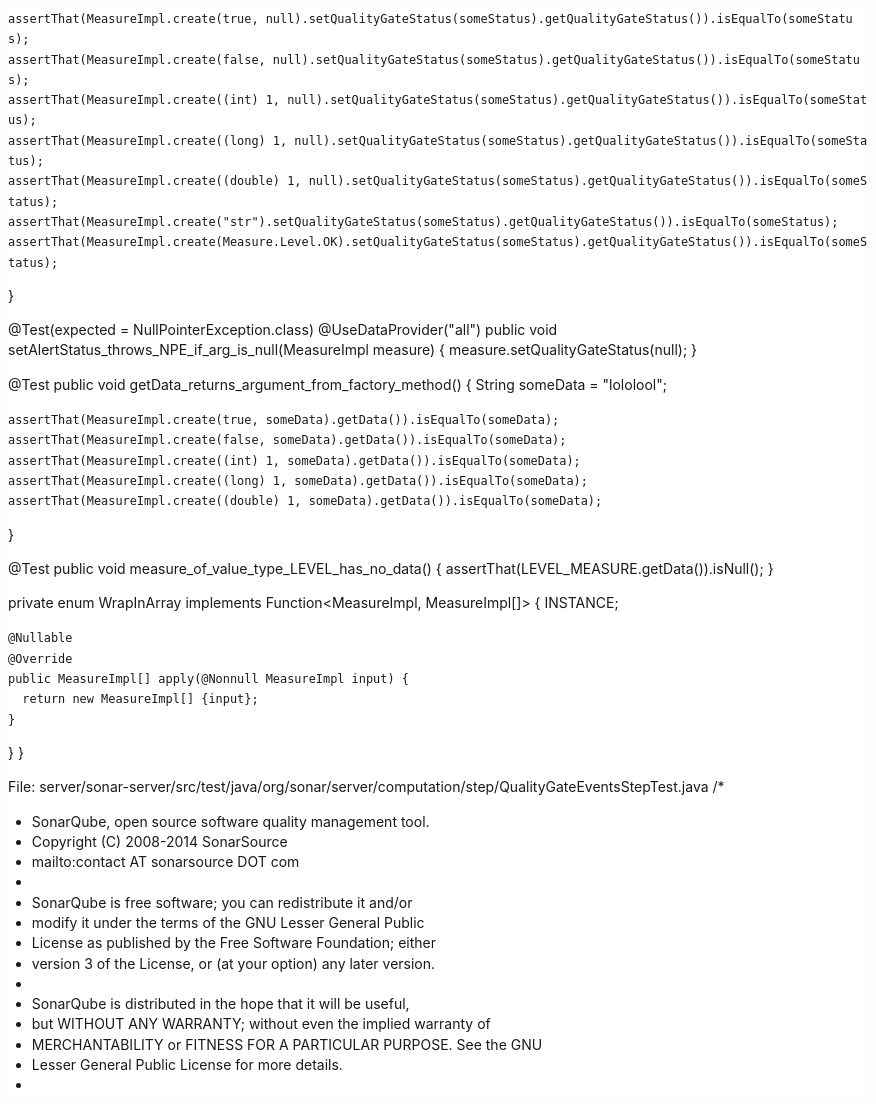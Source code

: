     assertThat(MeasureImpl.create(true, null).setQualityGateStatus(someStatus).getQualityGateStatus()).isEqualTo(someStatus);
    assertThat(MeasureImpl.create(false, null).setQualityGateStatus(someStatus).getQualityGateStatus()).isEqualTo(someStatus);
    assertThat(MeasureImpl.create((int) 1, null).setQualityGateStatus(someStatus).getQualityGateStatus()).isEqualTo(someStatus);
    assertThat(MeasureImpl.create((long) 1, null).setQualityGateStatus(someStatus).getQualityGateStatus()).isEqualTo(someStatus);
    assertThat(MeasureImpl.create((double) 1, null).setQualityGateStatus(someStatus).getQualityGateStatus()).isEqualTo(someStatus);
    assertThat(MeasureImpl.create("str").setQualityGateStatus(someStatus).getQualityGateStatus()).isEqualTo(someStatus);
    assertThat(MeasureImpl.create(Measure.Level.OK).setQualityGateStatus(someStatus).getQualityGateStatus()).isEqualTo(someStatus);
  }

  @Test(expected = NullPointerException.class)
  @UseDataProvider("all")
  public void setAlertStatus_throws_NPE_if_arg_is_null(MeasureImpl measure) {
    measure.setQualityGateStatus(null);
  }

  @Test
  public void getData_returns_argument_from_factory_method() {
    String someData = "lololool";

    assertThat(MeasureImpl.create(true, someData).getData()).isEqualTo(someData);
    assertThat(MeasureImpl.create(false, someData).getData()).isEqualTo(someData);
    assertThat(MeasureImpl.create((int) 1, someData).getData()).isEqualTo(someData);
    assertThat(MeasureImpl.create((long) 1, someData).getData()).isEqualTo(someData);
    assertThat(MeasureImpl.create((double) 1, someData).getData()).isEqualTo(someData);
  }

  @Test
  public void measure_of_value_type_LEVEL_has_no_data() {
    assertThat(LEVEL_MEASURE.getData()).isNull();
  }

  private enum WrapInArray implements Function<MeasureImpl, MeasureImpl[]> {
    INSTANCE;

    @Nullable
    @Override
    public MeasureImpl[] apply(@Nonnull MeasureImpl input) {
      return new MeasureImpl[] {input};
    }
  }
}


File: server/sonar-server/src/test/java/org/sonar/server/computation/step/QualityGateEventsStepTest.java
/*
 * SonarQube, open source software quality management tool.
 * Copyright (C) 2008-2014 SonarSource
 * mailto:contact AT sonarsource DOT com
 *
 * SonarQube is free software; you can redistribute it and/or
 * modify it under the terms of the GNU Lesser General Public
 * License as published by the Free Software Foundation; either
 * version 3 of the License, or (at your option) any later version.
 *
 * SonarQube is distributed in the hope that it will be useful,
 * but WITHOUT ANY WARRANTY; without even the implied warranty of
 * MERCHANTABILITY or FITNESS FOR A PARTICULAR PURPOSE.  See the GNU
 * Lesser General Public License for more details.
 *